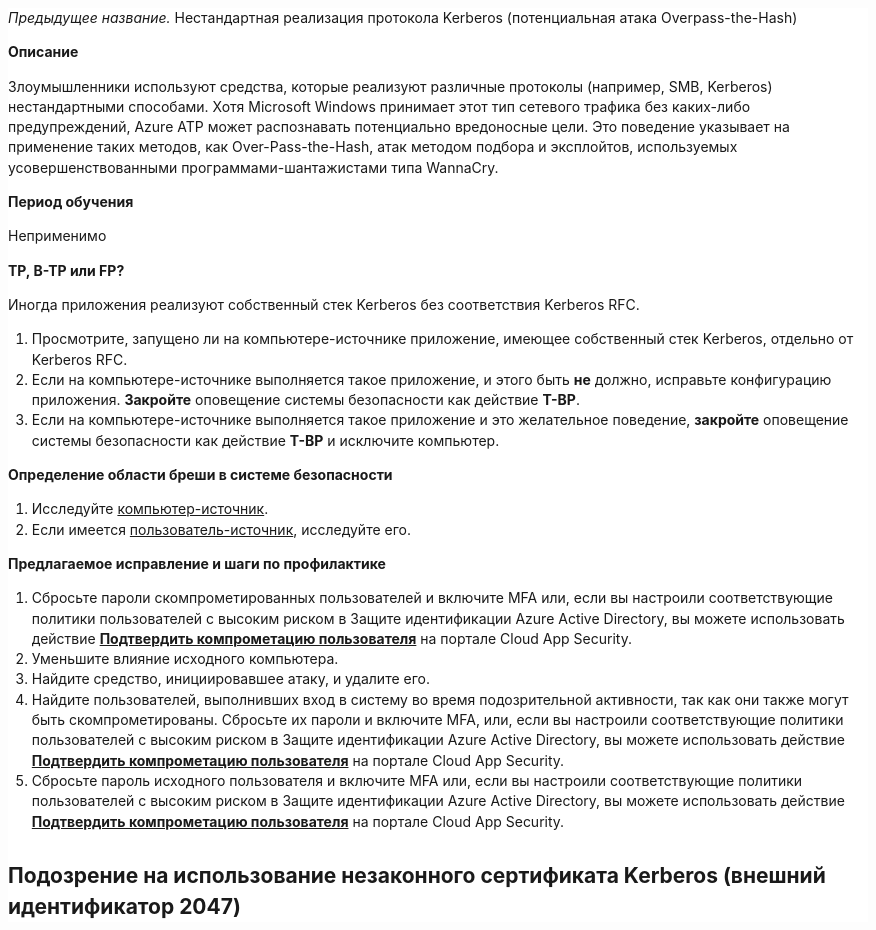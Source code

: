 *Предыдущее название.* Нестандартная реализация протокола Kerberos (потенциальная атака Overpass-the-Hash)

**Описание**

Злоумышленники используют средства, которые реализуют различные протоколы (например, SMB, Kerberos) нестандартными способами. Хотя Microsoft Windows принимает этот тип сетевого трафика без каких-либо предупреждений, Azure ATP может распознавать потенциально вредоносные цели. Это поведение указывает на применение таких методов, как Over-Pass-the-Hash, атак методом подбора и эксплойтов, используемых усовершенствованными программами-шантажистами типа WannaCry.

**Период обучения**

Неприменимо

**TP, B-TP или FP?**

Иногда приложения реализуют собственный стек Kerberos без соответствия Kerberos RFC.

1. Просмотрите, запущено ли на компьютере-источнике приложение, имеющее собственный стек Kerberos, отдельно от Kerberos RFC.
1. Если на компьютере-источнике выполняется такое приложение, и этого быть **не** должно, исправьте конфигурацию приложения. **Закройте** оповещение системы безопасности как действие **T-BP**.
1. Если на компьютере-источнике выполняется такое приложение и это желательное поведение, **закройте** оповещение системы безопасности как действие **T-BP** и исключите компьютер.

**Определение области бреши в системе безопасности**

1. Исследуйте [компьютер-источник](investigate-a-computer.md).
1. Если имеется [пользователь-источник](investigate-a-user.md), исследуйте его.

**Предлагаемое исправление и шаги по профилактике**

1. Сбросьте пароли скомпрометированных пользователей и включите MFA или, если вы настроили соответствующие политики пользователей с высоким риском в Защите идентификации Azure Active Directory, вы можете использовать действие [**Подтвердить компрометацию пользователя**](/cloud-app-security/accounts#governance-actions) на портале Cloud App Security.
1. Уменьшите влияние исходного компьютера.
1. Найдите средство, инициировавшее атаку, и удалите его.
1. Найдите пользователей, выполнивших вход в систему во время подозрительной активности, так как они также могут быть скомпрометированы. Сбросьте их пароли и включите MFA, или, если вы настроили соответствующие политики пользователей с высоким риском в Защите идентификации Azure Active Directory, вы можете использовать действие [**Подтвердить компрометацию пользователя**](/cloud-app-security/accounts#governance-actions) на портале Cloud App Security.
1. Сбросьте пароль исходного пользователя и включите MFA или, если вы настроили соответствующие политики пользователей с высоким риском в Защите идентификации Azure Active Directory, вы можете использовать действие [**Подтвердить компрометацию пользователя**](/cloud-app-security/accounts#governance-actions) на портале Cloud App Security.



<a name="suspected-smb-packet-manipulation-cve-2020-0796-exploitation-external-id-2406"></a>

## <a name="suspected-rogue-kerberos-certificate-usage-external-id-2047"></a>Подозрение на использование незаконного сертификата Kerberos (внешний идентификатор 2047)
